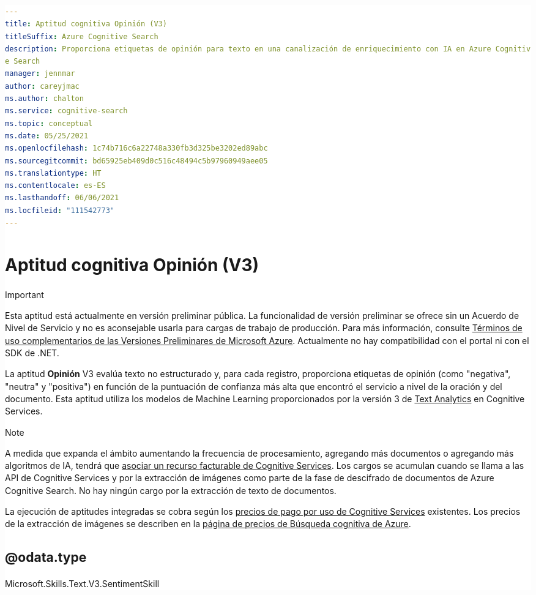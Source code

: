 ```yaml
---
title: Aptitud cognitiva Opinión (V3)
titleSuffix: Azure Cognitive Search
description: Proporciona etiquetas de opinión para texto en una canalización de enriquecimiento con IA en Azure Cognitive Search
manager: jennmar
author: careyjmac
ms.author: chalton
ms.service: cognitive-search
ms.topic: conceptual
ms.date: 05/25/2021
ms.openlocfilehash: 1c74b716c6a22748a330fb3d325be3202ed89abc
ms.sourcegitcommit: bd65925eb409d0c516c48494c5b97960949aee05
ms.translationtype: HT
ms.contentlocale: es-ES
ms.lasthandoff: 06/06/2021
ms.locfileid: "111542773"
---
```

# <a name="sentiment-cognitive-skill-v3"></a>Aptitud cognitiva Opinión (V3)

> [!IMPORTANT] 
> Esta aptitud está actualmente en versión preliminar pública. La funcionalidad de versión preliminar se ofrece sin un Acuerdo de Nivel de Servicio y no es aconsejable usarla para cargas de trabajo de producción. Para más información, consulte [Términos de uso complementarios de las Versiones Preliminares de Microsoft Azure](https://azure.microsoft.com/support/legal/preview-supplemental-terms/). Actualmente no hay compatibilidad con el portal ni con el SDK de .NET.

La aptitud **Opinión** V3 evalúa texto no estructurado y, para cada registro, proporciona etiquetas de opinión (como "negativa", "neutra" y "positiva") en función de la puntuación de confianza más alta que encontró el servicio a nivel de la oración y del documento. Esta aptitud utiliza los modelos de Machine Learning proporcionados por la versión 3 de [Text Analytics](../cognitive-services/text-analytics/overview.md) en Cognitive Services.

> [!NOTE]
> A medida que expanda el ámbito aumentando la frecuencia de procesamiento, agregando más documentos o agregando más algoritmos de IA, tendrá que [asociar un recurso facturable de Cognitive Services](cognitive-search-attach-cognitive-services.md). Los cargos se acumulan cuando se llama a las API de Cognitive Services y por la extracción de imágenes como parte de la fase de descifrado de documentos de Azure Cognitive Search. No hay ningún cargo por la extracción de texto de documentos.
>
> La ejecución de aptitudes integradas se cobra según los [precios de pago por uso de Cognitive Services](https://azure.microsoft.com/pricing/details/cognitive-services/) existentes. Los precios de la extracción de imágenes se describen en la [página de precios de Búsqueda cognitiva de Azure](https://azure.microsoft.com/pricing/details/search/).


## <a name="odatatype"></a>@odata.type  
Microsoft.Skills.Text.V3.SentimentSkill
